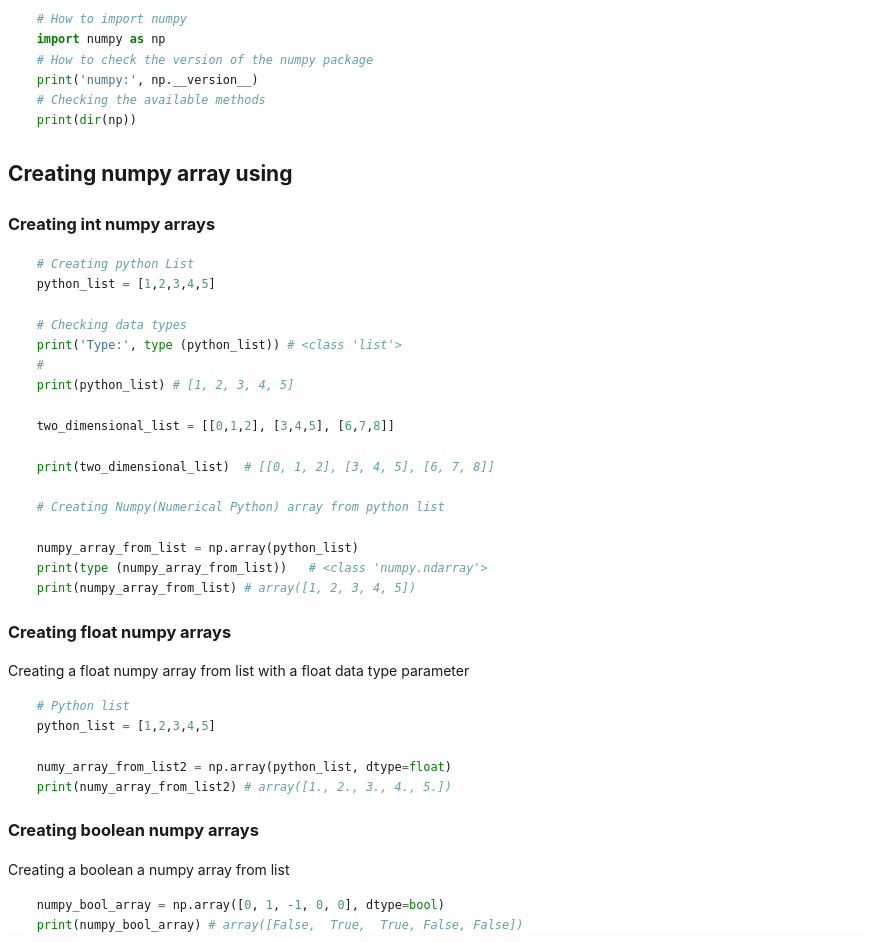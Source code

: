 ```py
    # How to import numpy
    import numpy as np
    # How to check the version of the numpy package
    print('numpy:', np.__version__)
    # Checking the available methods
    print(dir(np))
```

## Creating numpy array using

### Creating int numpy arrays

```py
    # Creating python List
    python_list = [1,2,3,4,5]

    # Checking data types
    print('Type:', type (python_list)) # <class 'list'>
    #
    print(python_list) # [1, 2, 3, 4, 5]

    two_dimensional_list = [[0,1,2], [3,4,5], [6,7,8]]

    print(two_dimensional_list)  # [[0, 1, 2], [3, 4, 5], [6, 7, 8]]

    # Creating Numpy(Numerical Python) array from python list

    numpy_array_from_list = np.array(python_list)
    print(type (numpy_array_from_list))   # <class 'numpy.ndarray'>
    print(numpy_array_from_list) # array([1, 2, 3, 4, 5])
```

### Creating float numpy arrays

Creating a float numpy array from list with a float data type parameter

```py
    # Python list
    python_list = [1,2,3,4,5]

    numy_array_from_list2 = np.array(python_list, dtype=float)
    print(numy_array_from_list2) # array([1., 2., 3., 4., 5.])
```

### Creating boolean numpy arrays

Creating a boolean a numpy array from list

```py
    numpy_bool_array = np.array([0, 1, -1, 0, 0], dtype=bool)
    print(numpy_bool_array) # array([False,  True,  True, False, False])
```
